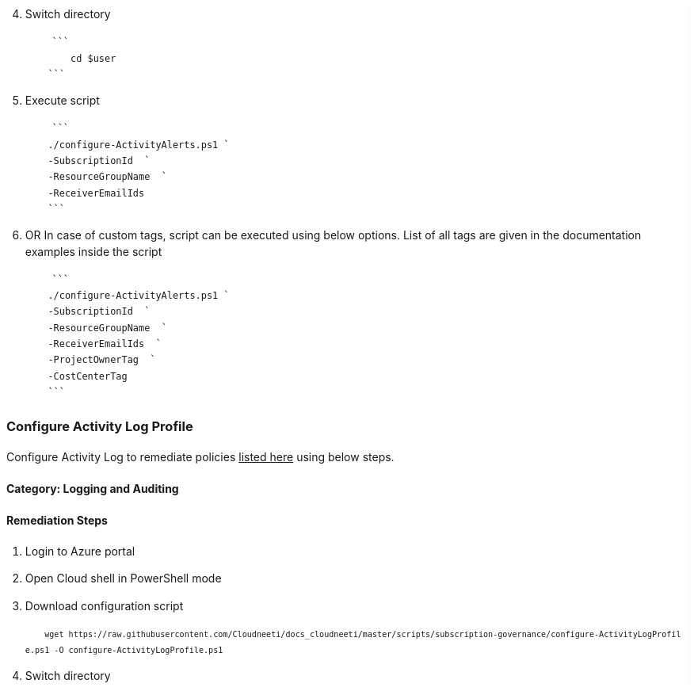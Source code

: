 4.  Switch directory
    
    <pre>
	    <code>```
            cd $user 
        ```</code>
    </pre>

5.  Execute script
    
    <pre>
	    <code>```
        ./configure-ActivityAlerts.ps1 `
        -SubscriptionId <subscription Id> `
        -ResourceGroupName <Resource Group Name> `
        -ReceiverEmailIds <emailid1,emailid2>
        ```</code>
    </pre>

6.  OR In case of custom tags, script can be executed using below options. List of all tags are given in the documentation examples inside the script

    <pre>
	    <code>```
        ./configure-ActivityAlerts.ps1 `
        -SubscriptionId <subscription Id> `
        -ResourceGroupName <Resource Group Name> `
        -ReceiverEmailIds <emailid1,emailid2> `
        -ProjectOwnerTag <Owner> `
        -CostCenterTag <CostCenter>
        ```</code>
    </pre>

### Configure Activity Log Profile

Configure Activity Log to remediate policies [listed here](.././azureQuickWins/#configure-activity-log-profile-logging-and-auditing) using below steps.

#### Category: Logging and Auditing

#### Remediation Steps

1.  Login to Azure portal

2.  Open Cloud shell in PowerShell mode

3.  Download configuration script
    <pre>
	    <code>```   
            wget https://raw.githubusercontent.com/Cloudneeti/docs_cloudneeti/master/scripts/subscription-governance/configure-ActivityLogProfile.ps1 -O configure-ActivityLogProfile.ps1
        ```</code>
    </pre>

4.  Switch directory
